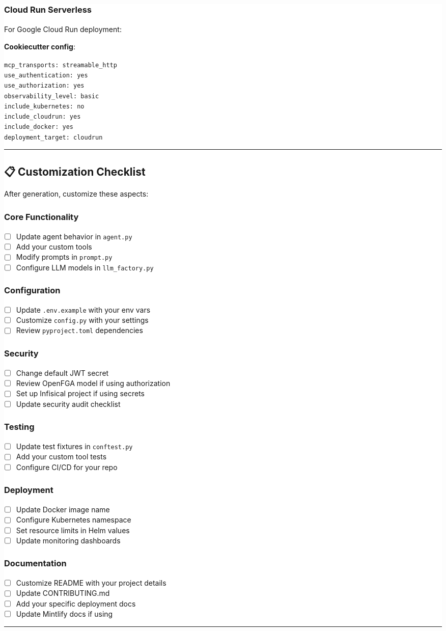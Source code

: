 ### Cloud Run Serverless

For Google Cloud Run deployment:

**Cookiecutter config**:
```
mcp_transports: streamable_http
use_authentication: yes
use_authorization: yes
observability_level: basic
include_kubernetes: no
include_cloudrun: yes
include_docker: yes
deployment_target: cloudrun
```

---

## 📋 Customization Checklist

After generation, customize these aspects:

### Core Functionality
- [ ] Update agent behavior in `agent.py`
- [ ] Add your custom tools
- [ ] Modify prompts in `prompt.py`
- [ ] Configure LLM models in `llm_factory.py`

### Configuration
- [ ] Update `.env.example` with your env vars
- [ ] Customize `config.py` with your settings
- [ ] Review `pyproject.toml` dependencies

### Security
- [ ] Change default JWT secret
- [ ] Review OpenFGA model if using authorization
- [ ] Set up Infisical project if using secrets
- [ ] Update security audit checklist

### Testing
- [ ] Update test fixtures in `conftest.py`
- [ ] Add your custom tool tests
- [ ] Configure CI/CD for your repo

### Deployment
- [ ] Update Docker image name
- [ ] Configure Kubernetes namespace
- [ ] Set resource limits in Helm values
- [ ] Update monitoring dashboards

### Documentation
- [ ] Customize README with your project details
- [ ] Update CONTRIBUTING.md
- [ ] Add your specific deployment docs
- [ ] Update Mintlify docs if using

---